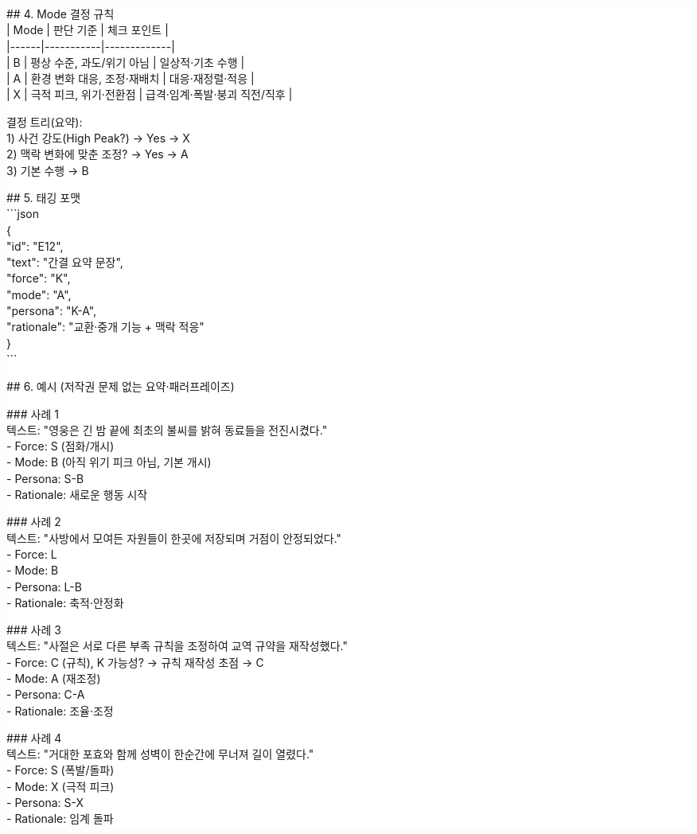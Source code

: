 \#\# 4\. Mode 결정 규칙  
| Mode | 판단 기준 | 체크 포인트 |  
|------|-----------|-------------|  
| B | 평상 수준, 과도/위기 아님 | 일상적·기초 수행 |  
| A | 환경 변화 대응, 조정·재배치 | 대응·재정렬·적응 |  
| X | 극적 피크, 위기·전환점 | 급격·임계·폭발·붕괴 직전/직후 |

결정 트리(요약):  
1\) 사건 강도(High Peak?) → Yes → X    
2\) 맥락 변화에 맞춘 조정? → Yes → A    
3\) 기본 수행 → B

\#\# 5\. 태깅 포맷  
\`\`\`json  
{  
  "id": "E12",  
  "text": "간결 요약 문장",  
  "force": "K",  
  "mode": "A",  
  "persona": "K-A",  
  "rationale": "교환·중개 기능 \+ 맥락 적응"  
}  
\`\`\`

\#\# 6\. 예시 (저작권 문제 없는 요약·패러프레이즈)

\#\#\# 사례 1  
텍스트: "영웅은 긴 밤 끝에 최초의 불씨를 밝혀 동료들을 전진시켰다."  
\- Force: S (점화/개시)  
\- Mode: B (아직 위기 피크 아님, 기본 개시)  
\- Persona: S-B  
\- Rationale: 새로운 행동 시작

\#\#\# 사례 2  
텍스트: "사방에서 모여든 자원들이 한곳에 저장되며 거점이 안정되었다."  
\- Force: L  
\- Mode: B  
\- Persona: L-B  
\- Rationale: 축적·안정화

\#\#\# 사례 3  
텍스트: "사절은 서로 다른 부족 규칙을 조정하여 교역 규약을 재작성했다."  
\- Force: C (규칙), K 가능성? → 규칙 재작성 초점 → C  
\- Mode: A (재조정)  
\- Persona: C-A  
\- Rationale: 조율·조정

\#\#\# 사례 4  
텍스트: "거대한 포효와 함께 성벽이 한순간에 무너져 길이 열렸다."  
\- Force: S (폭발/돌파)  
\- Mode: X (극적 피크)  
\- Persona: S-X  
\- Rationale: 임계 돌파
